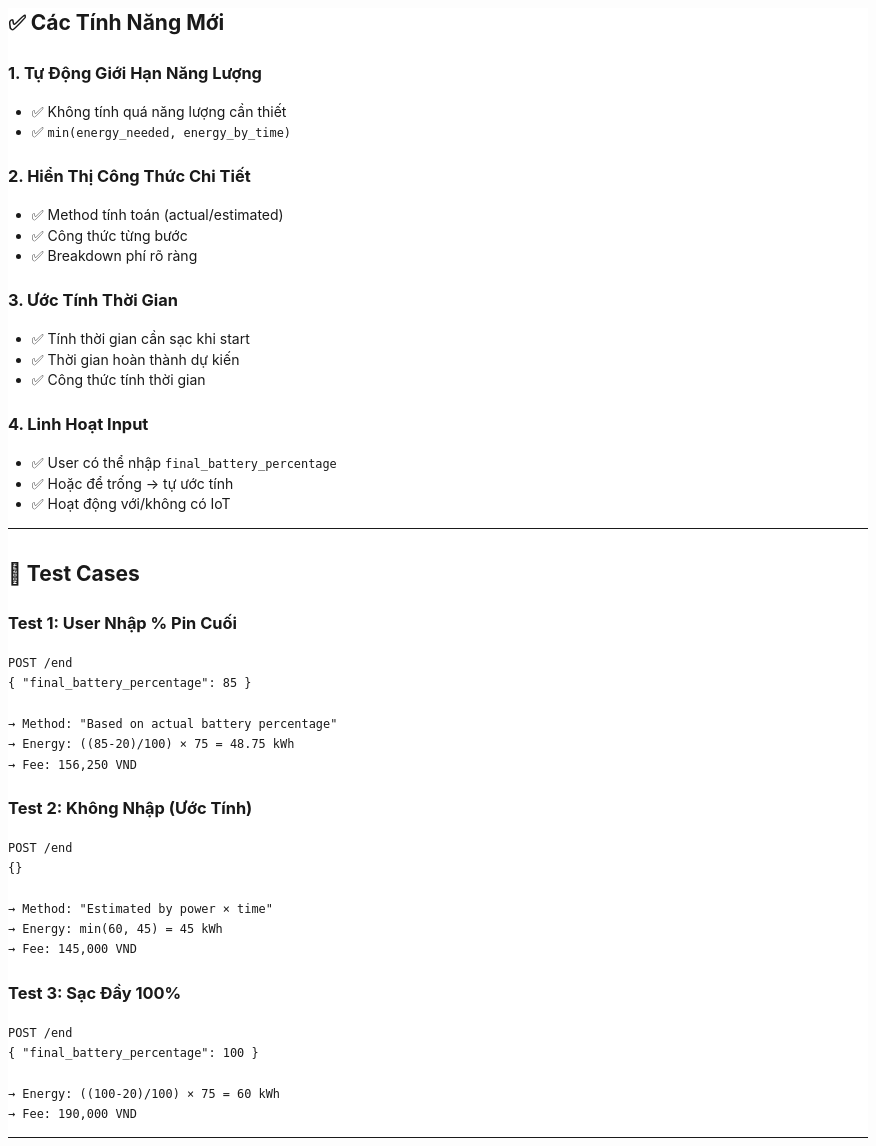 ## ✅ Các Tính Năng Mới

### **1. Tự Động Giới Hạn Năng Lượng**
- ✅ Không tính quá năng lượng cần thiết
- ✅ `min(energy_needed, energy_by_time)`

### **2. Hiển Thị Công Thức Chi Tiết**
- ✅ Method tính toán (actual/estimated)
- ✅ Công thức từng bước
- ✅ Breakdown phí rõ ràng

### **3. Ước Tính Thời Gian**
- ✅ Tính thời gian cần sạc khi start
- ✅ Thời gian hoàn thành dự kiến
- ✅ Công thức tính thời gian

### **4. Linh Hoạt Input**
- ✅ User có thể nhập `final_battery_percentage`
- ✅ Hoặc để trống → tự ước tính
- ✅ Hoạt động với/không có IoT

---

## 🧪 Test Cases

### **Test 1: User Nhập % Pin Cuối**
```http
POST /end
{ "final_battery_percentage": 85 }

→ Method: "Based on actual battery percentage"
→ Energy: ((85-20)/100) × 75 = 48.75 kWh
→ Fee: 156,250 VND
```

### **Test 2: Không Nhập (Ước Tính)**
```http
POST /end
{}

→ Method: "Estimated by power × time"
→ Energy: min(60, 45) = 45 kWh
→ Fee: 145,000 VND
```

### **Test 3: Sạc Đầy 100%**
```http
POST /end
{ "final_battery_percentage": 100 }

→ Energy: ((100-20)/100) × 75 = 60 kWh
→ Fee: 190,000 VND
```

---